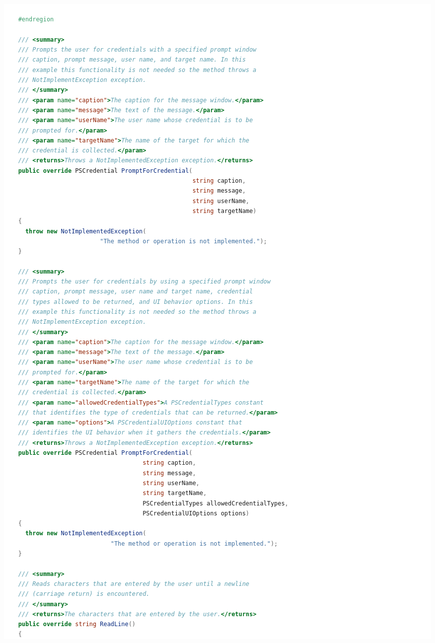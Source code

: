 ```csharp

    #endregion

    /// <summary>
    /// Prompts the user for credentials with a specified prompt window
    /// caption, prompt message, user name, and target name. In this
    /// example this functionality is not needed so the method throws a
    /// NotImplementException exception.
    /// </summary>
    /// <param name="caption">The caption for the message window.</param>
    /// <param name="message">The text of the message.</param>
    /// <param name="userName">The user name whose credential is to be
    /// prompted for.</param>
    /// <param name="targetName">The name of the target for which the
    /// credential is collected.</param>
    /// <returns>Throws a NotImplementedException exception.</returns>
    public override PSCredential PromptForCredential(
                                                     string caption,
                                                     string message,
                                                     string userName,
                                                     string targetName)
    {
      throw new NotImplementedException(
                           "The method or operation is not implemented.");
    }

    /// <summary>
    /// Prompts the user for credentials by using a specified prompt window
    /// caption, prompt message, user name and target name, credential
    /// types allowed to be returned, and UI behavior options. In this
    /// example this functionality is not needed so the method throws a
    /// NotImplementException exception.
    /// </summary>
    /// <param name="caption">The caption for the message window.</param>
    /// <param name="message">The text of the message.</param>
    /// <param name="userName">The user name whose credential is to be
    /// prompted for.</param>
    /// <param name="targetName">The name of the target for which the
    /// credential is collected.</param>
    /// <param name="allowedCredentialTypes">A PSCredentialTypes constant
    /// that identifies the type of credentials that can be returned.</param>
    /// <param name="options">A PSCredentialUIOptions constant that
    /// identifies the UI behavior when it gathers the credentials.</param>
    /// <returns>Throws a NotImplementedException exception.</returns>
    public override PSCredential PromptForCredential(
                                       string caption,
                                       string message,
                                       string userName,
                                       string targetName,
                                       PSCredentialTypes allowedCredentialTypes,
                                       PSCredentialUIOptions options)
    {
      throw new NotImplementedException(
                              "The method or operation is not implemented.");
    }

    /// <summary>
    /// Reads characters that are entered by the user until a newline
    /// (carriage return) is encountered.
    /// </summary>
    /// <returns>The characters that are entered by the user.</returns>
    public override string ReadLine()
    {
```